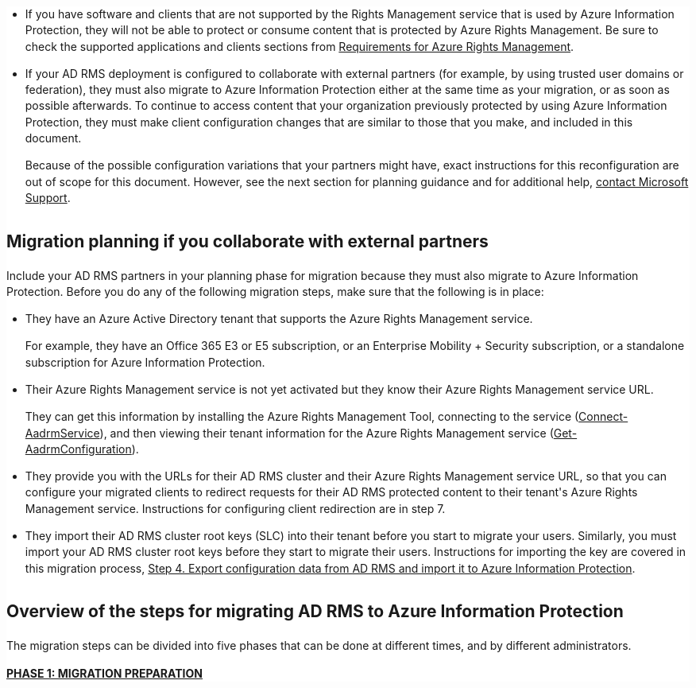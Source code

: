 -   If you have software and clients that are not supported by the Rights Management service that is used by Azure Information Protection, they will not be able to protect or consume content that is protected by Azure Rights Management. Be sure to check the supported applications and clients sections from [Requirements for Azure Rights Management](../get-started/requirements-azure-rms.md).

-   If your AD RMS deployment is configured to collaborate with external partners (for example, by using trusted user domains or federation), they must also migrate to Azure Information Protection either at the same time as your migration, or as soon as possible afterwards. To continue to access content that your organization previously protected by using Azure Information Protection, they must make client configuration changes that are similar to those that you make, and included in this document.

    Because of the possible configuration variations that your partners might have, exact instructions for this reconfiguration are out of scope for this document. However, see the next section for planning guidance and for additional help, [contact Microsoft Support](../get-started/information-support.md#support-options-and-community-resources).

## Migration planning if you collaborate with external partners

Include your AD RMS partners in your planning phase for migration because they must also migrate to Azure Information Protection. Before you do any of the following migration steps, make sure that the following is in place:

- They have an Azure Active Directory tenant that supports the Azure Rights Management service.  
    
    For example, they have an Office 365 E3 or E5 subscription, or an Enterprise Mobility + Security subscription, or a standalone subscription for Azure Information Protection.

- Their Azure Rights Management service is not yet activated but they know their Azure Rights Management service URL.

    They can get this information by installing the Azure Rights Management Tool, connecting to the service ([Connect-AadrmService](/powershell/aadrm/vlatest/connect-aadrmservice)), and then viewing their tenant information for the Azure Rights Management service ([Get-AadrmConfiguration](/powershell/aadrm/vlatest/get-aadrmconfiguration)).

- They provide you with the URLs for their AD RMS cluster and their Azure Rights Management service URL, so that you can configure your migrated clients to redirect requests for their AD RMS protected content to their tenant's Azure Rights Management service. Instructions for configuring client redirection are in step 7.

- They import their AD RMS cluster root keys (SLC) into their tenant before you start to migrate your users. Similarly, you must import your AD RMS cluster root keys before they start to migrate their users. Instructions for importing the key are covered in this migration process, [Step 4. Export configuration data from AD RMS and import it to Azure Information Protection](migrate-from-ad-rms-phase2.md#step-4-export-configuration-data-from-ad-rms-and-import-it-to-azure-information-protection). 

## Overview of the steps for migrating AD RMS to Azure Information Protection

The migration steps can be divided into five phases that can be done at different times, and by different administrators.

[**PHASE 1: MIGRATION PREPARATION**](migrate-from-ad-rms-phase1.md)
